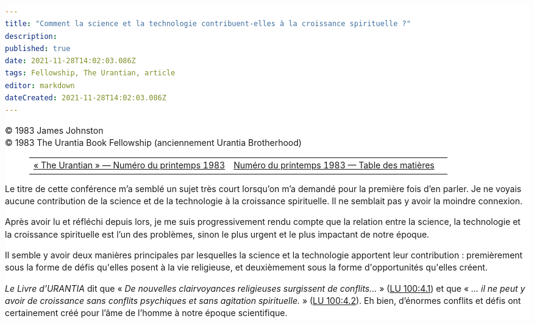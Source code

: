 ```yaml
---
title: "Comment la science et la technologie contribuent-elles à la croissance spirituelle ?"
description: 
published: true
date: 2021-11-28T14:02:03.086Z
tags: Fellowship, The Urantian, article
editor: markdown
dateCreated: 2021-11-28T14:02:03.086Z
---
```


<p class="v-card v-sheet theme--light grey lighten-3 px-2">© 1983 James Johnston<br>© 1983 The Urantia Book Fellowship (anciennement Urantia Brotherhood)</p>
<figure class="table chapter-navigator">
  <table>
    <tbody>
      <tr>
        <td>
        <a href="/fr/article/The_Urantian/The_Urantian_1983_04">
          <span class="mdi mdi-arrow-left-drop-circle"></span><span class="pl-2">« The Urantian » — Numéro du printemps 1983</span>
        </a>
        </td>
        <td>
        <a href="/fr/index/articles_the_urantian#numéro-du-printemps-1983">
          <span class="mdi mdi-book-open-variant"></span><span class="pl-2">Numéro du printemps 1983 — Table des matières</span>
        </a>
        </td>
        <td>
        </td>
      </tr>
    </tbody>
  </table>
</figure>



Le titre de cette conférence m’a semblé un sujet très court lorsqu’on m’a demandé pour la première fois d’en parler. Je ne voyais aucune contribution de la science et de la technologie à la croissance spirituelle. Il ne semblait pas y avoir la moindre connexion.

Après avoir lu et réfléchi depuis lors, je me suis progressivement rendu compte que la relation entre la science, la technologie et la croissance spirituelle est l’un des problèmes, sinon le plus urgent et le plus impactant de notre époque.

Il semble y avoir deux manières principales par lesquelles la science et la technologie apportent leur contribution : premièrement sous la forme de défis qu'elles posent à la vie religieuse, et deuxièmement sous la forme d'opportunités qu'elles créent.

_Le Livre d'URANTIA_ dit que « _De nouvelles clairvoyances religieuses surgissent de conflits..._ » ([LU 100:4.1](/fr/The_Urantia_Book/100#p4_1)) et que « _... il ne peut y avoir de croissance sans conflits psychiques et sans agitation spirituelle._ » ([LU 100:4.2](/fr/The_Urantia_Book/100#p4_2)). Eh bien, d’énormes conflits et défis ont certainement créé pour l’âme de l’homme à notre époque scientifique.

